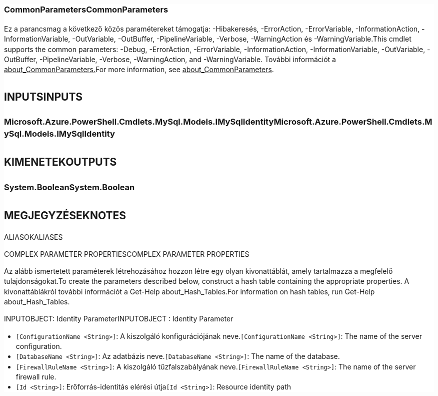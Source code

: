 ### <span data-ttu-id="2c0eb-137">CommonParameters</span><span class="sxs-lookup"><span data-stu-id="2c0eb-137">CommonParameters</span></span>
<span data-ttu-id="2c0eb-138">Ez a parancsmag a következő közös paramétereket támogatja: -Hibakeresés, -ErrorAction, -ErrorVariable, -InformationAction, -InformationVariable, -OutVariable, -OutBuffer, -PipelineVariable, -Verbose, -WarningAction és -WarningVariable.</span><span class="sxs-lookup"><span data-stu-id="2c0eb-138">This cmdlet supports the common parameters: -Debug, -ErrorAction, -ErrorVariable, -InformationAction, -InformationVariable, -OutVariable, -OutBuffer, -PipelineVariable, -Verbose, -WarningAction, and -WarningVariable.</span></span> <span data-ttu-id="2c0eb-139">További információt a [about_CommonParameters.](http://go.microsoft.com/fwlink/?LinkID=113216)</span><span class="sxs-lookup"><span data-stu-id="2c0eb-139">For more information, see [about_CommonParameters](http://go.microsoft.com/fwlink/?LinkID=113216).</span></span>

## <span data-ttu-id="2c0eb-140">INPUTS</span><span class="sxs-lookup"><span data-stu-id="2c0eb-140">INPUTS</span></span>

### <span data-ttu-id="2c0eb-141">Microsoft.Azure.PowerShell.Cmdlets.MySql.Models.IMySqlIdentity</span><span class="sxs-lookup"><span data-stu-id="2c0eb-141">Microsoft.Azure.PowerShell.Cmdlets.MySql.Models.IMySqlIdentity</span></span>

## <span data-ttu-id="2c0eb-142">KIMENETEK</span><span class="sxs-lookup"><span data-stu-id="2c0eb-142">OUTPUTS</span></span>

### <span data-ttu-id="2c0eb-143">System.Boolean</span><span class="sxs-lookup"><span data-stu-id="2c0eb-143">System.Boolean</span></span>

## <span data-ttu-id="2c0eb-144">MEGJEGYZÉSEK</span><span class="sxs-lookup"><span data-stu-id="2c0eb-144">NOTES</span></span>

<span data-ttu-id="2c0eb-145">ALIASOK</span><span class="sxs-lookup"><span data-stu-id="2c0eb-145">ALIASES</span></span>

<span data-ttu-id="2c0eb-146">COMPLEX PARAMETER PROPERTIES</span><span class="sxs-lookup"><span data-stu-id="2c0eb-146">COMPLEX PARAMETER PROPERTIES</span></span>

<span data-ttu-id="2c0eb-147">Az alább ismertetett paraméterek létrehozásához hozzon létre egy olyan kivonattáblát, amely tartalmazza a megfelelő tulajdonságokat.</span><span class="sxs-lookup"><span data-stu-id="2c0eb-147">To create the parameters described below, construct a hash table containing the appropriate properties.</span></span> <span data-ttu-id="2c0eb-148">A kivonattáblákról további információt a Get-Help about_Hash_Tables.</span><span class="sxs-lookup"><span data-stu-id="2c0eb-148">For information on hash tables, run Get-Help about_Hash_Tables.</span></span>


<span data-ttu-id="2c0eb-149">INPUTOBJECT: <IMySqlIdentity> Identity Parameter</span><span class="sxs-lookup"><span data-stu-id="2c0eb-149">INPUTOBJECT <IMySqlIdentity>: Identity Parameter</span></span>
  - <span data-ttu-id="2c0eb-150">`[ConfigurationName <String>]`: A kiszolgáló konfigurációjának neve.</span><span class="sxs-lookup"><span data-stu-id="2c0eb-150">`[ConfigurationName <String>]`: The name of the server configuration.</span></span>
  - <span data-ttu-id="2c0eb-151">`[DatabaseName <String>]`: Az adatbázis neve.</span><span class="sxs-lookup"><span data-stu-id="2c0eb-151">`[DatabaseName <String>]`: The name of the database.</span></span>
  - <span data-ttu-id="2c0eb-152">`[FirewallRuleName <String>]`: A kiszolgáló tűzfalszabályának neve.</span><span class="sxs-lookup"><span data-stu-id="2c0eb-152">`[FirewallRuleName <String>]`: The name of the server firewall rule.</span></span>
  - <span data-ttu-id="2c0eb-153">`[Id <String>]`: Erőforrás-identitás elérési útja</span><span class="sxs-lookup"><span data-stu-id="2c0eb-153">`[Id <String>]`: Resource identity path</span></span>